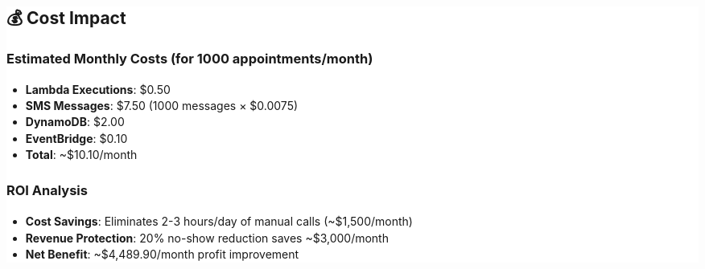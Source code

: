 ## 💰 Cost Impact

### Estimated Monthly Costs (for 1000 appointments/month)
- **Lambda Executions**: $0.50
- **SMS Messages**: $7.50 (1000 messages × $0.0075)
- **DynamoDB**: $2.00
- **EventBridge**: $0.10
- **Total**: ~$10.10/month

### ROI Analysis
- **Cost Savings**: Eliminates 2-3 hours/day of manual calls (~$1,500/month)
- **Revenue Protection**: 20% no-show reduction saves ~$3,000/month
- **Net Benefit**: ~$4,489.90/month profit improvement
